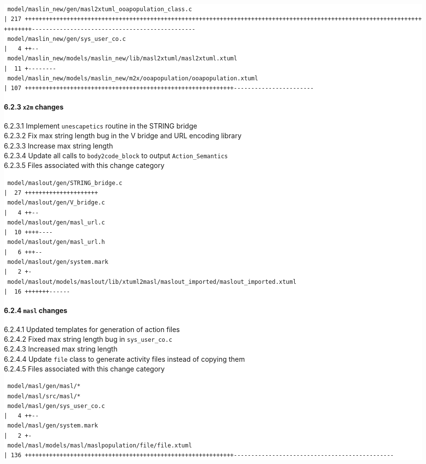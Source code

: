 ```
 model/maslin_new/gen/masl2xtuml_ooapopulation_class.c                                                                      | 217 ++++++++++++++++++++++++++++++++++++++++++++++++++++++++++++++++++++++++++++++++++++++++++++++++++++++++++++++++++++++++++-----------------------------------------------
 model/maslin_new/gen/sys_user_co.c                                                                                         |   4 ++--
 model/maslin_new/models/maslin_new/lib/masl2xtuml/masl2xtuml.xtuml                                                         |  11 +--------
 model/maslin_new/models/maslin_new/m2x/ooapopulation/ooapopulation.xtuml                                                   | 107 ++++++++++++++++++++++++++++++++++++++++++++++++++++++++++++-----------------------
``` 

#### 6.2.3 `x2m` changes

6.2.3.1 Implement `unescapetics` routine in the STRING bridge  
6.2.3.2 Fix max string length bug in the V bridge and URL encoding library  
6.2.3.3 Increase max string length  
6.2.3.4 Update all calls to `body2code_block` to output `Action_Semantics`  
6.2.3.5 Files associated with this change category
```
 model/maslout/gen/STRING_bridge.c                                                                                          |  27 +++++++++++++++++++++
 model/maslout/gen/V_bridge.c                                                                                               |   4 ++--
 model/maslout/gen/masl_url.c                                                                                               |  10 ++++----
 model/maslout/gen/masl_url.h                                                                                               |   6 +++--
 model/maslout/gen/system.mark                                                                                              |   2 +-
 model/maslout/models/maslout/lib/xtuml2masl/maslout_imported/maslout_imported.xtuml                                        |  16 +++++++------
```

#### 6.2.4 `masl` changes

6.2.4.1 Updated templates for generation of action files  
6.2.4.2 Fixed max string length bug in `sys_user_co.c`  
6.2.4.3 Increased max string length  
6.2.4.4 Update `file` class to generate activity files instead of copying them  
6.2.4.5 Files associated with this change category
```
 model/masl/gen/masl/*
 model/masl/src/masl/*
 model/masl/gen/sys_user_co.c                                                                                               |   4 ++--
 model/masl/gen/system.mark                                                                                                 |   2 +-
 model/masl/models/masl/maslpopulation/file/file.xtuml                                                                      | 136 ++++++++++++++++++++++++++++++++++++++++++++++++++++++++++++----------------------------------------------
```
